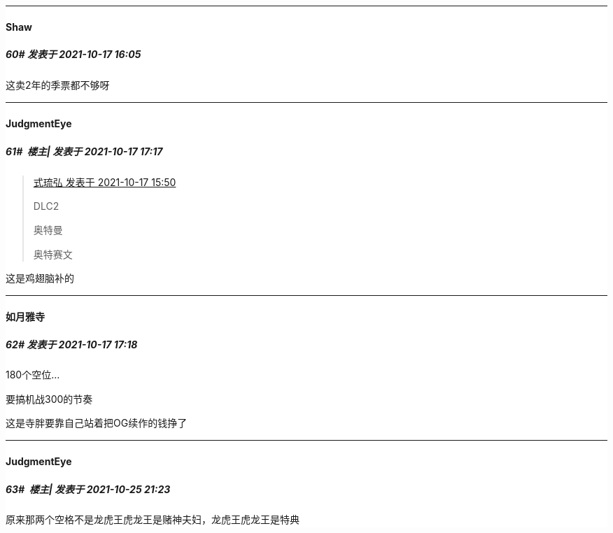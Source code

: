 
*****

####  Shaw  
##### 60#       发表于 2021-10-17 16:05


这卖2年的季票都不够呀




*****

####  JudgmentEye  
##### 61#         楼主| 发表于 2021-10-17 17:17


<blockquote><a href="httphttps://bbs.saraba1st.com/2b/forum.php?mod=redirect&amp;goto=findpost&amp;pid=53160874&amp;ptid=2032206" target="_blank">式琉弘 发表于 2021-10-17 15:50</a>

DLC2

奥特曼

奥特赛文</blockquote>
这是鸡翅脑补的


*****

####  如月雅寺  
##### 62#       发表于 2021-10-17 17:18


180个空位…

要搞机战300的节奏

这是寺胖要靠自己站着把OG续作的钱挣了




*****

####  JudgmentEye  
##### 63#         楼主| 发表于 2021-10-25 21:23


原来那两个空格不是龙虎王虎龙王是赌神夫妇，龙虎王虎龙王是特典


